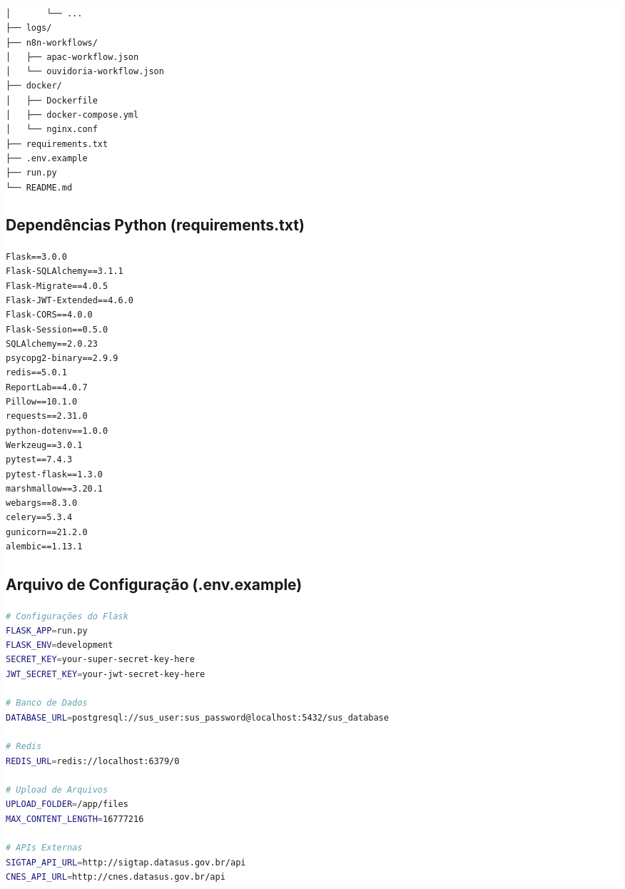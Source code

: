 ```
│       └── ...
├── logs/
├── n8n-workflows/
│   ├── apac-workflow.json
│   └── ouvidoria-workflow.json
├── docker/
│   ├── Dockerfile
│   ├── docker-compose.yml
│   └── nginx.conf
├── requirements.txt
├── .env.example
├── run.py
└── README.md
```

## Dependências Python (requirements.txt)

```
Flask==3.0.0
Flask-SQLAlchemy==3.1.1
Flask-Migrate==4.0.5
Flask-JWT-Extended==4.6.0
Flask-CORS==4.0.0
Flask-Session==0.5.0
SQLAlchemy==2.0.23
psycopg2-binary==2.9.9
redis==5.0.1
ReportLab==4.0.7
Pillow==10.1.0
requests==2.31.0
python-dotenv==1.0.0
Werkzeug==3.0.1
pytest==7.4.3
pytest-flask==1.3.0
marshmallow==3.20.1
webargs==8.3.0
celery==5.3.4
gunicorn==21.2.0
alembic==1.13.1
```

## Arquivo de Configuração (.env.example)

```bash
# Configurações do Flask
FLASK_APP=run.py
FLASK_ENV=development
SECRET_KEY=your-super-secret-key-here
JWT_SECRET_KEY=your-jwt-secret-key-here

# Banco de Dados
DATABASE_URL=postgresql://sus_user:sus_password@localhost:5432/sus_database

# Redis
REDIS_URL=redis://localhost:6379/0

# Upload de Arquivos
UPLOAD_FOLDER=/app/files
MAX_CONTENT_LENGTH=16777216

# APIs Externas
SIGTAP_API_URL=http://sigtap.datasus.gov.br/api
CNES_API_URL=http://cnes.datasus.gov.br/api
```